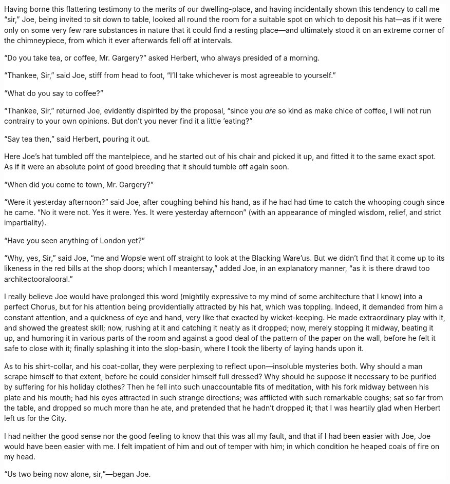 Having borne this flattering testimony to the merits of our dwelling-place, and having incidentally shown this tendency to call me “sir,” Joe, being invited to sit down to table, looked all round the room for a suitable spot on which to deposit his hat⁠—as if it were only on some very few rare substances in nature that it could find a resting place⁠—and ultimately stood it on an extreme corner of the chimneypiece, from which it ever afterwards fell off at intervals.

“Do you take tea, or coffee, Mr. Gargery?” asked Herbert, who always presided of a morning.

“Thankee, Sir,” said Joe, stiff from head to foot, “I’ll take whichever is most agreeable to yourself.”

“What do you say to coffee?”

“Thankee, Sir,” returned Joe, evidently dispirited by the proposal, “since you _are_ so kind as make chice of coffee, I will not run contrairy to your own opinions. But don’t you never find it a little ’eating?”

“Say tea then,” said Herbert, pouring it out.

Here Joe’s hat tumbled off the mantelpiece, and he started out of his chair and picked it up, and fitted it to the same exact spot. As if it were an absolute point of good breeding that it should tumble off again soon.

“When did you come to town, Mr. Gargery?”

“Were it yesterday afternoon?” said Joe, after coughing behind his hand, as if he had had time to catch the whooping cough since he came. “No it were not. Yes it were. Yes. It were yesterday afternoon” \(with an appearance of mingled wisdom, relief, and strict impartiality\).

“Have you seen anything of London yet?”

“Why, yes, Sir,” said Joe, “me and Wopsle went off straight to look at the Blacking Ware’us. But we didn’t find that it come up to its likeness in the red bills at the shop doors; which I meantersay,” added Joe, in an explanatory manner, “as it is there drawd too architectooralooral.”

I really believe Joe would have prolonged this word \(mightily expressive to my mind of some architecture that I know\) into a perfect Chorus, but for his attention being providentially attracted by his hat, which was toppling. Indeed, it demanded from him a constant attention, and a quickness of eye and hand, very like that exacted by wicket-keeping. He made extraordinary play with it, and showed the greatest skill; now, rushing at it and catching it neatly as it dropped; now, merely stopping it midway, beating it up, and humoring it in various parts of the room and against a good deal of the pattern of the paper on the wall, before he felt it safe to close with it; finally splashing it into the slop-basin, where I took the liberty of laying hands upon it.

As to his shirt-collar, and his coat-collar, they were perplexing to reflect upon⁠—insoluble mysteries both. Why should a man scrape himself to that extent, before he could consider himself full dressed? Why should he suppose it necessary to be purified by suffering for his holiday clothes? Then he fell into such unaccountable fits of meditation, with his fork midway between his plate and his mouth; had his eyes attracted in such strange directions; was afflicted with such remarkable coughs; sat so far from the table, and dropped so much more than he ate, and pretended that he hadn’t dropped it; that I was heartily glad when Herbert left us for the City.

I had neither the good sense nor the good feeling to know that this was all my fault, and that if I had been easier with Joe, Joe would have been easier with me. I felt impatient of him and out of temper with him; in which condition he heaped coals of fire on my head.

“Us two being now alone, sir,”⁠—began Joe.
